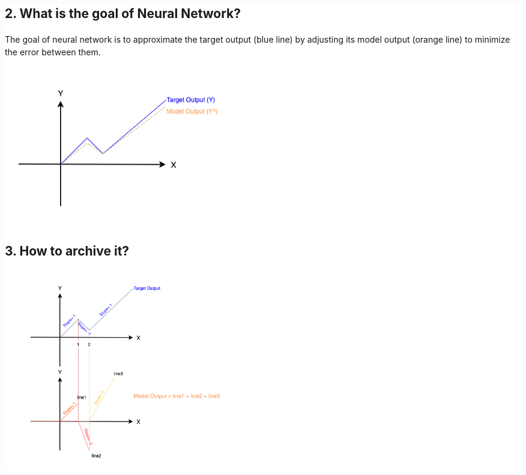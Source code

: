 ## 2. What is the goal of Neural Network?

The goal of neural network is to approximate the target output (blue line) by adjusting its model output (orange line) to minimize the error between them.

<img src="./assets/target_of_nn.png" alt="target_of_nn" width="400">

## 3. How to archive it?

<img src="./assets/how_to_draw_line.png" alt="how_to_draw_line" width="400">
